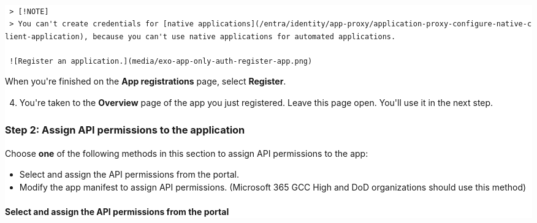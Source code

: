      > [!NOTE]
     > You can't create credentials for [native applications](/entra/identity/app-proxy/application-proxy-configure-native-client-application), because you can't use native applications for automated applications.

     ![Register an application.](media/exo-app-only-auth-register-app.png)

   When you're finished on the **App registrations** page, select **Register**.

4. You're taken to the **Overview** page of the app you just registered. Leave this page open. You'll use it in the next step.

### Step 2: Assign API permissions to the application

Choose **one** of the following methods in this section to assign API permissions to the app:

- Select and assign the API permissions from the portal.
- Modify the app manifest to assign API permissions. (Microsoft 365 GCC High and DoD organizations should use this method)

#### Select and assign the API permissions from the portal
